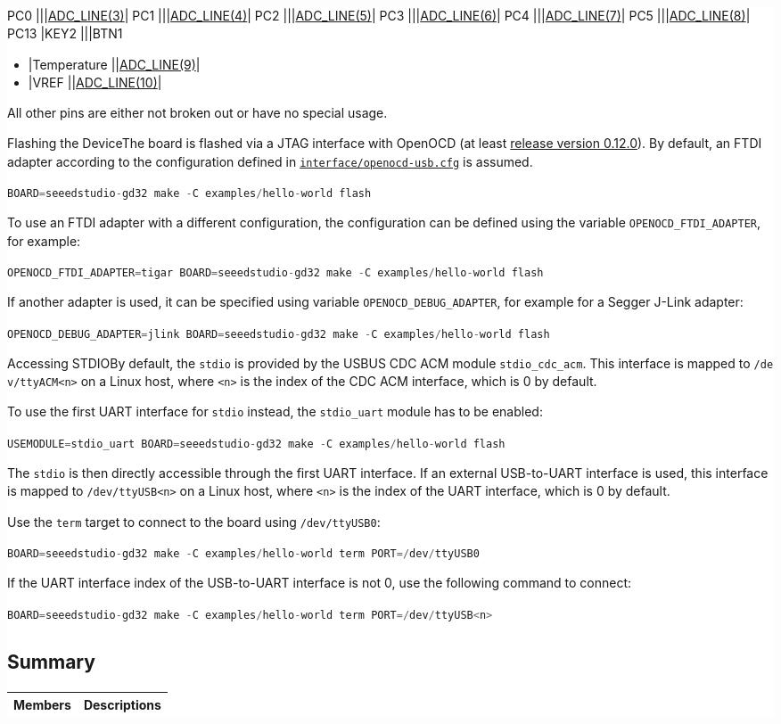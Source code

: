 PC0   |||[ADC_LINE(3)](./doc/starlight-docs/src/content/docs/apidoc/api-undefined.md#group__drivers__periph__adc_1gaf0487d2e8711bf1c9e7daa6e61e05888)|
PC1   |||[ADC_LINE(4)](./doc/starlight-docs/src/content/docs/apidoc/api-undefined.md#group__drivers__periph__adc_1gaf0487d2e8711bf1c9e7daa6e61e05888)|
PC2   |||[ADC_LINE(5)](./doc/starlight-docs/src/content/docs/apidoc/api-undefined.md#group__drivers__periph__adc_1gaf0487d2e8711bf1c9e7daa6e61e05888)|
PC3   |||[ADC_LINE(6)](./doc/starlight-docs/src/content/docs/apidoc/api-undefined.md#group__drivers__periph__adc_1gaf0487d2e8711bf1c9e7daa6e61e05888)|
PC4   |||[ADC_LINE(7)](./doc/starlight-docs/src/content/docs/apidoc/api-undefined.md#group__drivers__periph__adc_1gaf0487d2e8711bf1c9e7daa6e61e05888)|
PC5   |||[ADC_LINE(8)](./doc/starlight-docs/src/content/docs/apidoc/api-undefined.md#group__drivers__periph__adc_1gaf0487d2e8711bf1c9e7daa6e61e05888)|
PC13   |KEY2   |||BTN1
-   |Temperature   ||[ADC_LINE(9)](./doc/starlight-docs/src/content/docs/apidoc/api-undefined.md#group__drivers__periph__adc_1gaf0487d2e8711bf1c9e7daa6e61e05888)|
-   |VREF   ||[ADC_LINE(10)](./doc/starlight-docs/src/content/docs/apidoc/api-undefined.md#group__drivers__periph__adc_1gaf0487d2e8711bf1c9e7daa6e61e05888)|

All other pins are either not broken out or have no special usage.

Flashing the DeviceThe board is flashed via a JTAG interface with OpenOCD (at least [release version 0.12.0](https://github.com/openocd-org/openocd/tree/9ea7f3d647c8ecf6b0f1424002dfc3f4504a162c)). By default, an FTDI adapter according to the configuration defined in [`interface/openocd-usb.cfg`](https://github.com/openocd-org/openocd/blob/9ea7f3d647c8ecf6b0f1424002dfc3f4504a162c/tcl/interface/ftdi/openocd-usb.cfg) is assumed. 
```cpp
BOARD=seeedstudio-gd32 make -C examples/hello-world flash
```
 To use an FTDI adapter with a different configuration, the configuration can be defined using the variable `OPENOCD_FTDI_ADAPTER`, for example: 
```cpp
OPENOCD_FTDI_ADAPTER=tigar BOARD=seeedstudio-gd32 make -C examples/hello-world flash
```
 If another adapter is used, it can be specified using variable `OPENOCD_DEBUG_ADAPTER`, for example for a Segger J-Link adapter: 
```cpp
OPENOCD_DEBUG_ADAPTER=jlink BOARD=seeedstudio-gd32 make -C examples/hello-world flash
```

Accessing STDIOBy default, the `stdio` is provided by the USBUS CDC ACM module `stdio_cdc_acm`. This interface is mapped to `/dev/ttyACM<n>` on a Linux host, where `<n>` is the index of the CDC ACM interface, which is 0 by default.

To use the first UART interface for `stdio` instead, the `stdio_uart` module has to be enabled: 
```cpp
USEMODULE=stdio_uart BOARD=seeedstudio-gd32 make -C examples/hello-world flash
```

The `stdio` is then directly accessible through the first UART interface. If an external USB-to-UART interface is used, this interface is mapped to `/dev/ttyUSB<n>` on a Linux host, where `<n>` is the index of the UART interface, which is 0 by default.

Use the `term` target to connect to the board using `/dev/ttyUSB0`: 
```cpp
BOARD=seeedstudio-gd32 make -C examples/hello-world term PORT=/dev/ttyUSB0
```
 If the UART interface index of the USB-to-UART interface is not 0, use the following command to connect: 
```cpp
BOARD=seeedstudio-gd32 make -C examples/hello-world term PORT=/dev/ttyUSB<n>
```

## Summary

 Members                        | Descriptions                                
--------------------------------|---------------------------------------------


